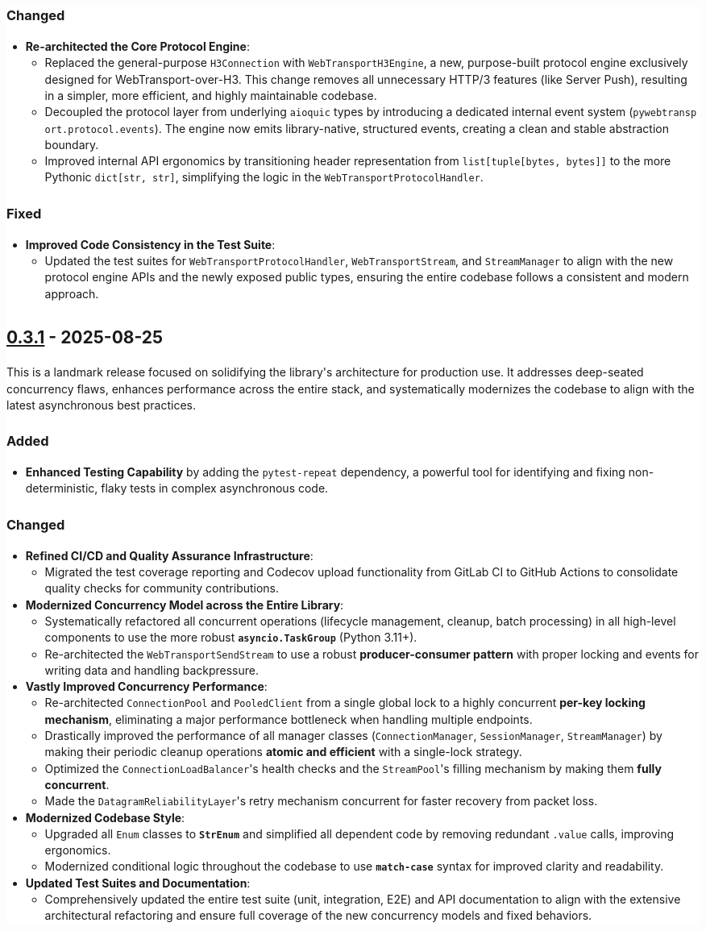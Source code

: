 ### Changed

- **Re-architected the Core Protocol Engine**:
  - Replaced the general-purpose `H3Connection` with `WebTransportH3Engine`, a new, purpose-built protocol engine exclusively designed for WebTransport-over-H3. This change removes all unnecessary HTTP/3 features (like Server Push), resulting in a simpler, more efficient, and highly maintainable codebase.
  - Decoupled the protocol layer from underlying `aioquic` types by introducing a dedicated internal event system (`pywebtransport.protocol.events`). The engine now emits library-native, structured events, creating a clean and stable abstraction boundary.
  - Improved internal API ergonomics by transitioning header representation from `list[tuple[bytes, bytes]]` to the more Pythonic `dict[str, str]`, simplifying the logic in the `WebTransportProtocolHandler`.

### Fixed

- **Improved Code Consistency in the Test Suite**:
  - Updated the test suites for `WebTransportProtocolHandler`, `WebTransportStream`, and `StreamManager` to align with the new protocol engine APIs and the newly exposed public types, ensuring the entire codebase follows a consistent and modern approach.

## [0.3.1] - 2025-08-25

This is a landmark release focused on solidifying the library's architecture for production use. It addresses deep-seated concurrency flaws, enhances performance across the entire stack, and systematically modernizes the codebase to align with the latest asynchronous best practices.

### Added

- **Enhanced Testing Capability** by adding the `pytest-repeat` dependency, a powerful tool for identifying and fixing non-deterministic, flaky tests in complex asynchronous code.

### Changed

- **Refined CI/CD and Quality Assurance Infrastructure**:
  - Migrated the test coverage reporting and Codecov upload functionality from GitLab CI to GitHub Actions to consolidate quality checks for community contributions.
- **Modernized Concurrency Model across the Entire Library**:
  - Systematically refactored all concurrent operations (lifecycle management, cleanup, batch processing) in all high-level components to use the more robust **`asyncio.TaskGroup`** (Python 3.11+).
  - Re-architected the `WebTransportSendStream` to use a robust **producer-consumer pattern** with proper locking and events for writing data and handling backpressure.
- **Vastly Improved Concurrency Performance**:
  - Re-architected `ConnectionPool` and `PooledClient` from a single global lock to a highly concurrent **per-key locking mechanism**, eliminating a major performance bottleneck when handling multiple endpoints.
  - Drastically improved the performance of all manager classes (`ConnectionManager`, `SessionManager`, `StreamManager`) by making their periodic cleanup operations **atomic and efficient** with a single-lock strategy.
  - Optimized the `ConnectionLoadBalancer`'s health checks and the `StreamPool`'s filling mechanism by making them **fully concurrent**.
  - Made the `DatagramReliabilityLayer`'s retry mechanism concurrent for faster recovery from packet loss.
- **Modernized Codebase Style**:
  - Upgraded all `Enum` classes to **`StrEnum`** and simplified all dependent code by removing redundant `.value` calls, improving ergonomics.
  - Modernized conditional logic throughout the codebase to use **`match-case`** syntax for improved clarity and readability.
- **Updated Test Suites and Documentation**:
  - Comprehensively updated the entire test suite (unit, integration, E2E) and API documentation to align with the extensive architectural refactoring and ensure full coverage of the new concurrency models and fixed behaviors.


[Unreleased]: https://github.com/lemonsterfy/pywebtransport/compare/v0.6.1...HEAD
[0.6.1]: https://github.com/lemonsterfy/pywebtransport/compare/v0.6.0...v0.6.1
[0.6.0]: https://github.com/lemonsterfy/pywebtransport/compare/v0.5.1...v0.6.0
[0.5.1]: https://github.com/lemonsterfy/pywebtransport/compare/v0.5.0...v0.5.1
[0.5.0]: https://github.com/lemonsterfy/pywebtransport/compare/v0.4.1...v0.5.0
[0.4.1]: https://github.com/lemonsterfy/pywebtransport/compare/v0.4.0...v0.4.1
[0.4.0]: https://github.com/lemonsterfy/pywebtransport/compare/v0.3.1...v0.4.0
[0.3.1]: https://github.com/lemonsterfy/pywebtransport/compare/v0.3.0...v0.3.1
[0.3.0]: https://github.com/lemonsterfy/pywebtransport/compare/v0.2.1...v0.3.0
[0.2.1]: https://github.com/lemonsterfy/pywebtransport/compare/v0.2.0...v0.2.1
[0.2.0]: https://github.com/lemonsterfy/pywebtransport/compare/v0.1.2...v0.2.0
[0.1.2]: https://github.com/lemonsterfy/pywebtransport/compare/v0.1.1...v0.1.2
[0.1.1]: https://github.com/lemonsterfy/pywebtransport/compare/v0.1.0...v0.1.1
[0.1.0]: https://github.com/lemonsterfy/pywebtransport/releases/tag/v0.1.0